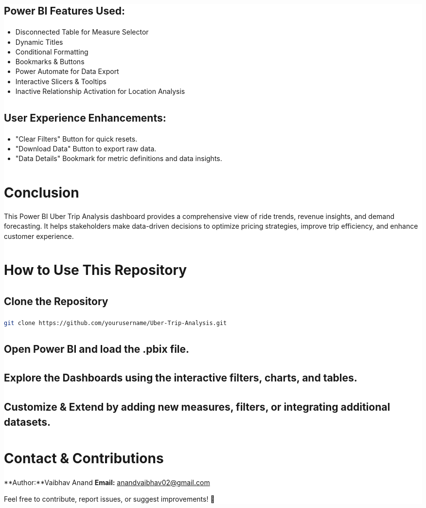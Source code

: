 ## Power BI Features Used:
- Disconnected Table for Measure Selector
- Dynamic Titles
- Conditional Formatting
- Bookmarks & Buttons
- Power Automate for Data Export
- Interactive Slicers & Tooltips
- Inactive Relationship Activation for Location Analysis

## User Experience Enhancements:
- "Clear Filters" Button for quick resets.
- "Download Data" Button to export raw data.
- "Data Details" Bookmark for metric definitions and data insights.

# Conclusion

This Power BI Uber Trip Analysis dashboard provides a comprehensive view of ride trends, revenue insights, and demand forecasting. It helps stakeholders make data-driven decisions to optimize pricing strategies, improve trip efficiency, and enhance customer experience.

# How to Use This Repository

## Clone the Repository
```sh
git clone https://github.com/yourusername/Uber-Trip-Analysis.git
```

## Open Power BI and load the .pbix file.

## Explore the Dashboards using the interactive filters, charts, and tables.

## Customize & Extend by adding new measures, filters, or integrating additional datasets.

# Contact & Contributions

**Author:**Vaibhav Anand 
**Email:** anandvaibhav02@gmail.com  
 
Feel free to contribute, report issues, or suggest improvements! 🚀

